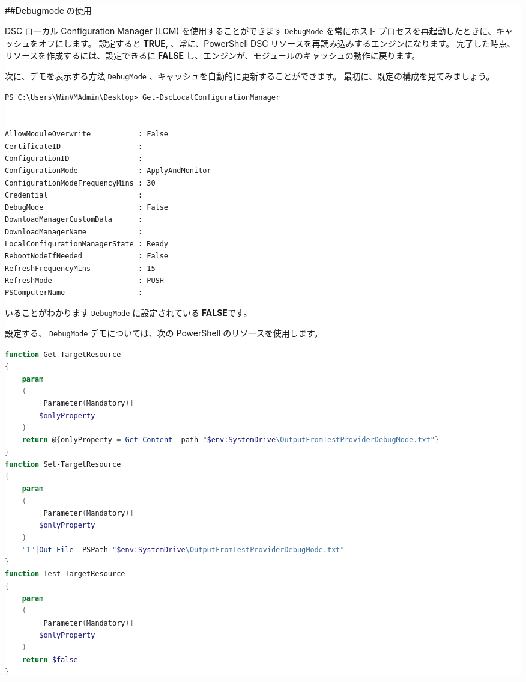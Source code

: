 ##Debugmode の使用

DSC ローカル Configuration Manager (LCM) を使用することができます `DebugMode` を常にホスト プロセスを再起動したときに、キャッシュをオフにします。 設定すると **TRUE**, 、常に、PowerShell DSC リソースを再読み込みするエンジンになります。 完了した時点、リソースを作成するには、設定できるに **FALSE** し、エンジンが、モジュールのキャッシュの動作に戻ります。

次に、デモを表示する方法 `DebugMode` 、キャッシュを自動的に更新することができます。 最初に、既定の構成を見てみましょう。

```
PS C:\Users\WinVMAdmin\Desktop> Get-DscLocalConfigurationManager


AllowModuleOverwrite           : False
CertificateID                  : 
ConfigurationID                : 
ConfigurationMode              : ApplyAndMonitor
ConfigurationModeFrequencyMins : 30
Credential                     : 
DebugMode                      : False
DownloadManagerCustomData      : 
DownloadManagerName            : 
LocalConfigurationManagerState : Ready
RebootNodeIfNeeded             : False
RefreshFrequencyMins           : 15
RefreshMode                    : PUSH
PSComputerName                 :  
```

いることがわかります `DebugMode` に設定されている **FALSE**です。

設定する、 `DebugMode` デモについては、次の PowerShell のリソースを使用します。

```powershell
function Get-TargetResource
{
    param
    (
        [Parameter(Mandatory)]
        $onlyProperty
    )
    return @{onlyProperty = Get-Content -path "$env:SystemDrive\OutputFromTestProviderDebugMode.txt"}
}
function Set-TargetResource
{
    param
    (
        [Parameter(Mandatory)]
        $onlyProperty
    )
    "1"|Out-File -PSPath "$env:SystemDrive\OutputFromTestProviderDebugMode.txt"
}
function Test-TargetResource
{
    param
    (
        [Parameter(Mandatory)]
        $onlyProperty
    )
    return $false
} 
```
